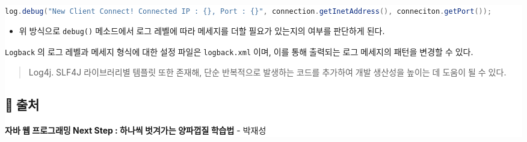 ```java
log.debug("New Client Connect! Connected IP : {}, Port : {}", connection.getInetAddress(), conneciton.getPort());
```

- 위 방식으로 `debug()` 메소드에서 로그 레벨에 따라 메세지를 더할 필요가 있는지의 여부를 판단하게 된다.

`Logback` 의 로그 레벨과 메세지 형식에 대한 설정 파일은 `logback.xml` 이며, 이를 통해 출력되는 로그 메세지의 패턴을 변경할 수 있다.

> Log4j. SLF4J 라이브러리별 템플릿 또한 존재해, 단순 반복적으로 발생하는 코드를 추가하여 개발 생산성을 높이는 데 도움이 될 수 있다.

## 📕 출처
**자바 웹 프로그래밍 Next Step : 하나씩 벗겨가는 양파껍질 학습법** - 박재성